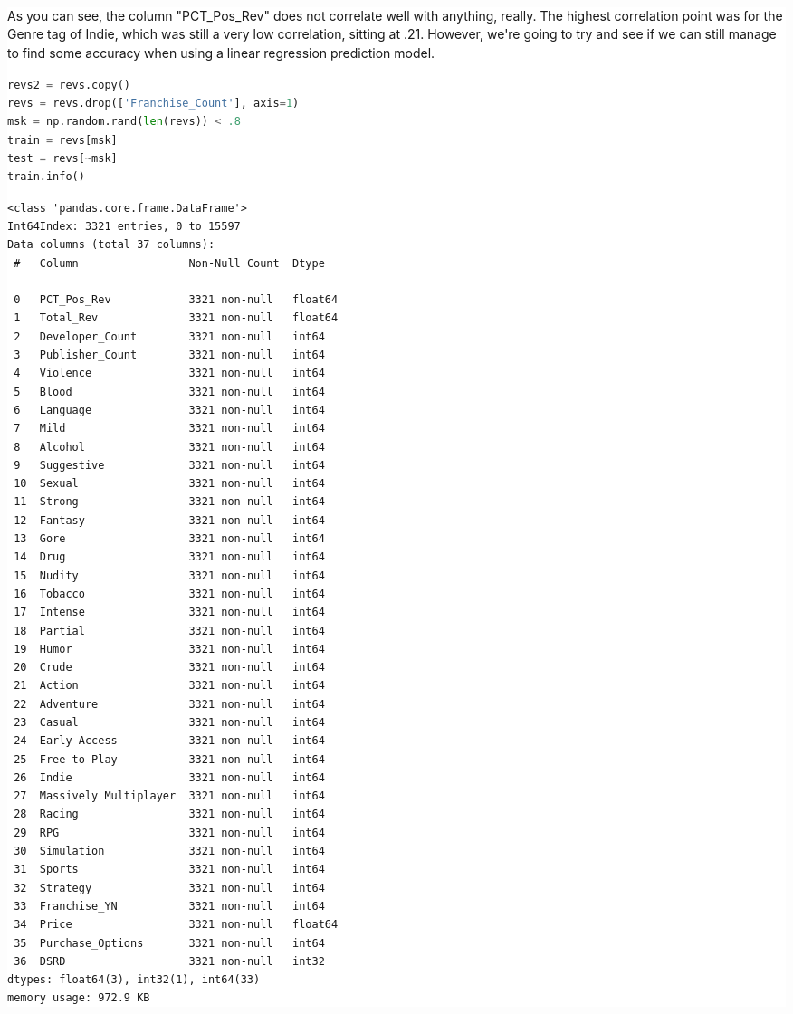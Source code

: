 
As you can see, the column "PCT_Pos_Rev" does not correlate well with anything, really. The highest correlation point was for the Genre tag of Indie, which was still a very low correlation, sitting at .21. However, we're going to try and see if we can still manage to find some accuracy when using a linear regression prediction model. 


```python
revs2 = revs.copy()
revs = revs.drop(['Franchise_Count'], axis=1)
msk = np.random.rand(len(revs)) < .8
train = revs[msk]
test = revs[~msk]
train.info()
```

    <class 'pandas.core.frame.DataFrame'>
    Int64Index: 3321 entries, 0 to 15597
    Data columns (total 37 columns):
     #   Column                 Non-Null Count  Dtype  
    ---  ------                 --------------  -----  
     0   PCT_Pos_Rev            3321 non-null   float64
     1   Total_Rev              3321 non-null   float64
     2   Developer_Count        3321 non-null   int64  
     3   Publisher_Count        3321 non-null   int64  
     4   Violence               3321 non-null   int64  
     5   Blood                  3321 non-null   int64  
     6   Language               3321 non-null   int64  
     7   Mild                   3321 non-null   int64  
     8   Alcohol                3321 non-null   int64  
     9   Suggestive             3321 non-null   int64  
     10  Sexual                 3321 non-null   int64  
     11  Strong                 3321 non-null   int64  
     12  Fantasy                3321 non-null   int64  
     13  Gore                   3321 non-null   int64  
     14  Drug                   3321 non-null   int64  
     15  Nudity                 3321 non-null   int64  
     16  Tobacco                3321 non-null   int64  
     17  Intense                3321 non-null   int64  
     18  Partial                3321 non-null   int64  
     19  Humor                  3321 non-null   int64  
     20  Crude                  3321 non-null   int64  
     21  Action                 3321 non-null   int64  
     22  Adventure              3321 non-null   int64  
     23  Casual                 3321 non-null   int64  
     24  Early Access           3321 non-null   int64  
     25  Free to Play           3321 non-null   int64  
     26  Indie                  3321 non-null   int64  
     27  Massively Multiplayer  3321 non-null   int64  
     28  Racing                 3321 non-null   int64  
     29  RPG                    3321 non-null   int64  
     30  Simulation             3321 non-null   int64  
     31  Sports                 3321 non-null   int64  
     32  Strategy               3321 non-null   int64  
     33  Franchise_YN           3321 non-null   int64  
     34  Price                  3321 non-null   float64
     35  Purchase_Options       3321 non-null   int64  
     36  DSRD                   3321 non-null   int32  
    dtypes: float64(3), int32(1), int64(33)
    memory usage: 972.9 KB
    